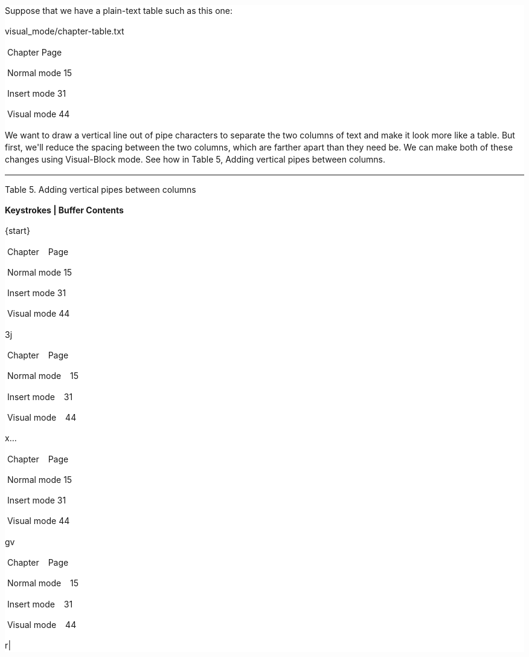 Suppose that we have a plain-text table such as this one:

visual_mode/chapter-table.txt

​ Chapter Page

​ Normal mode 15

​ Insert mode 31

​ Visual mode 44

We want to draw a vertical line out of pipe characters to separate the two columns of text and make it look more like a table. But first, we'll reduce the spacing between the two columns, which are farther apart than they need be. We can make both of these changes using Visual-Block mode. See how in Table 5, ​Adding vertical pipes between columns​.

* * *

Table 5. Adding vertical pipes between columns

**Keystrokes | Buffer Contents**

{start}

​ Chapter   Page

​ Normal mode 15

​ Insert mode 31

​ Visual mode 44

<C-v>3j

​ Chapter   Page

​ Normal mode   15

​ Insert mode   31

​ Visual mode   44

x...

​ Chapter   Page

​ Normal mode 15

​ Insert mode 31

​ Visual mode 44

gv

​ Chapter   Page

​ Normal mode   15

​ Insert mode   31

​ Visual mode   44

r|
